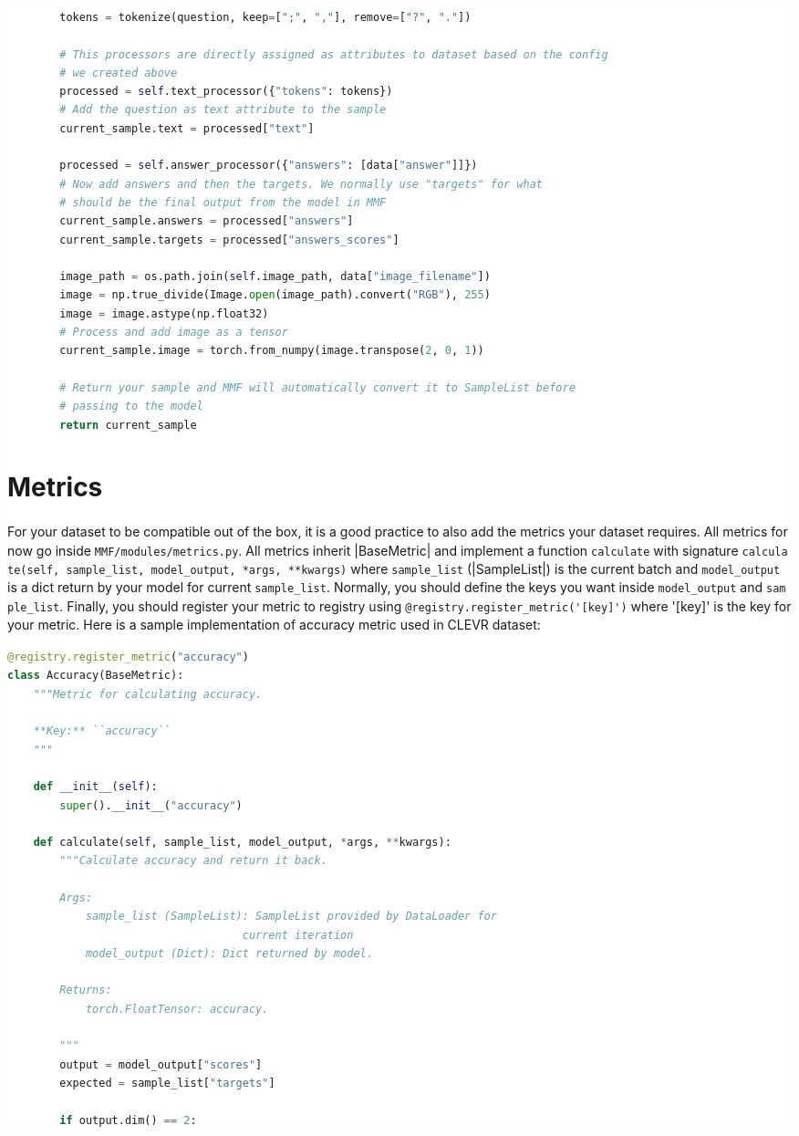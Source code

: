 ```python
        tokens = tokenize(question, keep=[";", ","], remove=["?", "."])

        # This processors are directly assigned as attributes to dataset based on the config
        # we created above
        processed = self.text_processor({"tokens": tokens})
        # Add the question as text attribute to the sample
        current_sample.text = processed["text"]

        processed = self.answer_processor({"answers": [data["answer"]]})
        # Now add answers and then the targets. We normally use "targets" for what
        # should be the final output from the model in MMF
        current_sample.answers = processed["answers"]
        current_sample.targets = processed["answers_scores"]

        image_path = os.path.join(self.image_path, data["image_filename"])
        image = np.true_divide(Image.open(image_path).convert("RGB"), 255)
        image = image.astype(np.float32)
        # Process and add image as a tensor
        current_sample.image = torch.from_numpy(image.transpose(2, 0, 1))

        # Return your sample and MMF will automatically convert it to SampleList before
        # passing to the model
        return current_sample
```

# Metrics

For your dataset to be compatible out of the box, it is a good practice to also add the metrics your dataset requires. All metrics for now go inside `MMF/modules/metrics.py`. All metrics inherit |BaseMetric| and implement a function `calculate` with signature `calculate(self, sample_list, model_output, *args, **kwargs)` where `sample_list` (|SampleList|) is the current batch and `model_output` is a dict return by your model for current `sample_list`. Normally, you should define the keys you want inside `model_output` and `sample_list`. Finally, you should register your metric to registry using `@registry.register_metric('[key]')` where '[key]' is the key for your metric. Here is a sample implementation of accuracy metric used in CLEVR dataset:

```python
@registry.register_metric("accuracy")
class Accuracy(BaseMetric):
    """Metric for calculating accuracy.

    **Key:** ``accuracy``
    """

    def __init__(self):
        super().__init__("accuracy")

    def calculate(self, sample_list, model_output, *args, **kwargs):
        """Calculate accuracy and return it back.

        Args:
            sample_list (SampleList): SampleList provided by DataLoader for
                                    current iteration
            model_output (Dict): Dict returned by model.

        Returns:
            torch.FloatTensor: accuracy.

        """
        output = model_output["scores"]
        expected = sample_list["targets"]

        if output.dim() == 2:
```